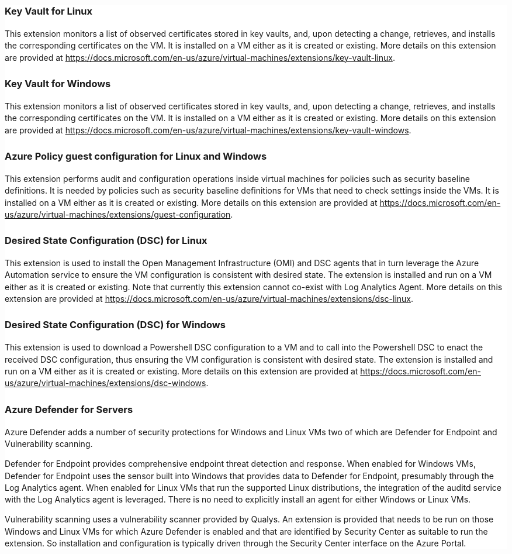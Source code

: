 ### Key Vault for Linux

This extension monitors a list of observed certificates stored in key vaults, and, upon detecting a change, retrieves, and installs the corresponding certificates on the VM. It is installed on a VM either as it is created or existing. More details on this extension are provided at https://docs.microsoft.com/en-us/azure/virtual-machines/extensions/key-vault-linux.

### Key Vault for Windows

This extension monitors a list of observed certificates stored in key vaults, and, upon detecting a change, retrieves, and installs the corresponding certificates on the VM. It is installed on a VM either as it is created or existing. More details on this extension are provided at https://docs.microsoft.com/en-us/azure/virtual-machines/extensions/key-vault-windows.

### Azure Policy guest configuration for Linux and Windows

This extension performs audit and configuration operations inside virtual machines for policies such as security baseline definitions. It is needed by policies such as security baseline definitions for VMs that need to check settings inside the VMs. It is installed on a VM either as it is created or existing. More details on this extension are provided at https://docs.microsoft.com/en-us/azure/virtual-machines/extensions/guest-configuration.

### Desired State Configuration (DSC) for Linux

This extension is used to install the Open Management Infrastructure (OMI) and DSC agents that in turn leverage the Azure Automation service to ensure the VM configuration is consistent with desired state. The extension is installed and run on a VM either as it is created or existing. Note that currently this extension cannot co-exist with Log Analytics Agent. More details on this extension are provided at https://docs.microsoft.com/en-us/azure/virtual-machines/extensions/dsc-linux.

### Desired State Configuration (DSC) for Windows

This extension is used to download a Powershell DSC configuration to a VM and to call into the Powershell DSC to enact the received DSC configuration, thus ensuring the VM configuration is consistent with desired state. The extension is installed and run on a VM either as it is created or existing. More details on this extension are provided at https://docs.microsoft.com/en-us/azure/virtual-machines/extensions/dsc-windows.

### Azure Defender for Servers

Azure Defender adds a number of security protections for Windows and Linux VMs two of which are Defender for Endpoint and Vulnerability scanning.

Defender for Endpoint provides comprehensive endpoint threat detection and response. When enabled for Windows VMs, Defender for Endpoint uses the sensor built into Windows that provides data to Defender for Endpoint, presumably through the Log Analytics agent. When enabled for Linux VMs that run the supported Linux distributions, the integration of the auditd service with the Log Analytics agent is leveraged. There is no need to explicitly install an agent for either Windows or Linux VMs.

Vulnerability scanning uses a vulnerability scanner provided by Qualys. An extension is provided that needs to be run on those Windows and Linux VMs for which Azure Defender is enabled and that are identified by Security Center as suitable to run the extension. So installation and configuration is typically driven through the Security Center interface on the Azure Portal.
